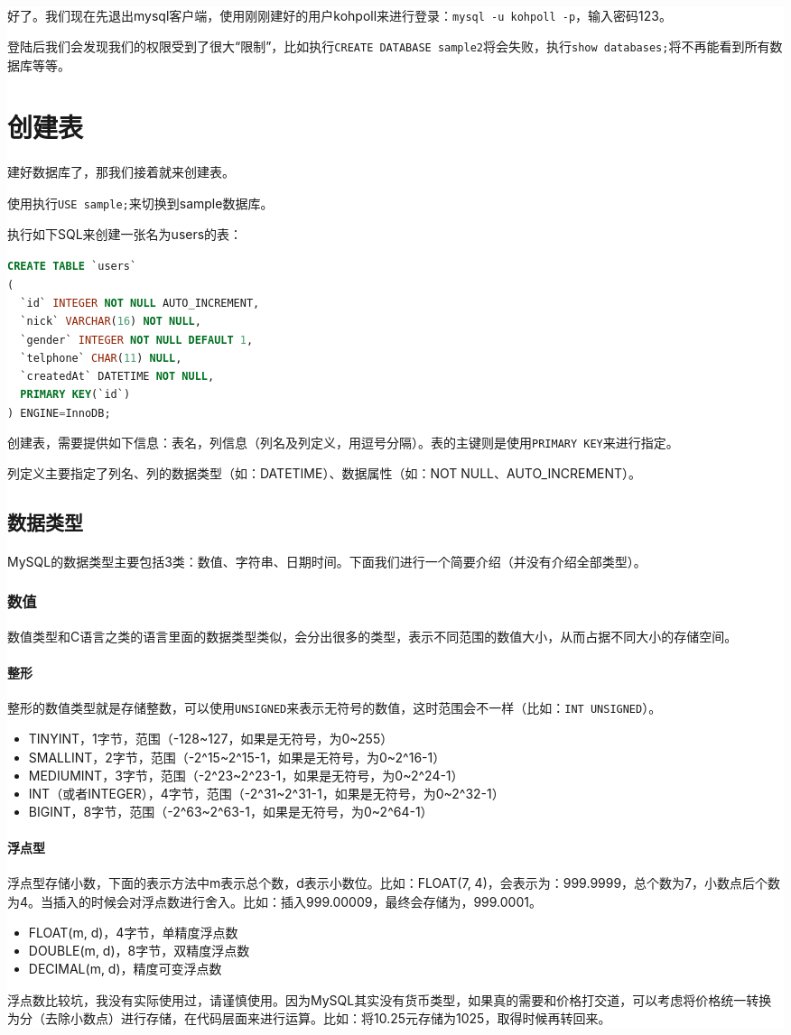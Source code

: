好了。我们现在先退出mysql客户端，使用刚刚建好的用户kohpoll来进行登录：`mysql -u kohpoll -p`，输入密码123。

登陆后我们会发现我们的权限受到了很大“限制”，比如执行`CREATE DATABASE sample2`将会失败，执行`show databases;`将不再能看到所有数据库等等。

# 创建表

建好数据库了，那我们接着就来创建表。

使用执行`USE sample;`来切换到sample数据库。

执行如下SQL来创建一张名为users的表：

```sql
CREATE TABLE `users`
(
  `id` INTEGER NOT NULL AUTO_INCREMENT,
  `nick` VARCHAR(16) NOT NULL,
  `gender` INTEGER NOT NULL DEFAULT 1,
  `telphone` CHAR(11) NULL,
  `createdAt` DATETIME NOT NULL,
  PRIMARY KEY(`id`)
) ENGINE=InnoDB;
```

创建表，需要提供如下信息：表名，列信息（列名及列定义，用逗号分隔）。表的主键则是使用`PRIMARY KEY`来进行指定。

列定义主要指定了列名、列的数据类型（如：DATETIME）、数据属性（如：NOT NULL、AUTO_INCREMENT）。

## 数据类型

MySQL的数据类型主要包括3类：数值、字符串、日期时间。下面我们进行一个简要介绍（并没有介绍全部类型）。

### 数值

数值类型和C语言之类的语言里面的数据类型类似，会分出很多的类型，表示不同范围的数值大小，从而占据不同大小的存储空间。

#### 整形

整形的数值类型就是存储整数，可以使用`UNSIGNED`来表示无符号的数值，这时范围会不一样（比如：`INT UNSIGNED`）。

  - TINYINT，1字节，范围（-128~127，如果是无符号，为0~255）
  - SMALLINT，2字节，范围（-2^15~2^15-1，如果是无符号，为0~2^16-1）
  - MEDIUMINT，3字节，范围（-2^23~2^23-1，如果是无符号，为0~2^24-1）
  - INT（或者INTEGER），4字节，范围（-2^31~2^31-1，如果是无符号，为0~2^32-1）
  - BIGINT，8字节，范围（-2^63~2^63-1，如果是无符号，为0~2^64-1）

#### 浮点型

浮点型存储小数，下面的表示方法中m表示总个数，d表示小数位。比如：FLOAT(7, 4)，会表示为：999.9999，总个数为7，小数点后个数为4。当插入的时候会对浮点数进行舍入。比如：插入999.00009，最终会存储为，999.0001。

  - FLOAT(m, d)，4字节，单精度浮点数
  - DOUBLE(m, d)，8字节，双精度浮点数
  - DECIMAL(m, d)，精度可变浮点数

浮点数比较坑，我没有实际使用过，请谨慎使用。因为MySQL其实没有货币类型，如果真的需要和价格打交道，可以考虑将价格统一转换为分（去除小数点）进行存储，在代码层面来进行运算。比如：将10.25元存储为1025，取得时候再转回来。
